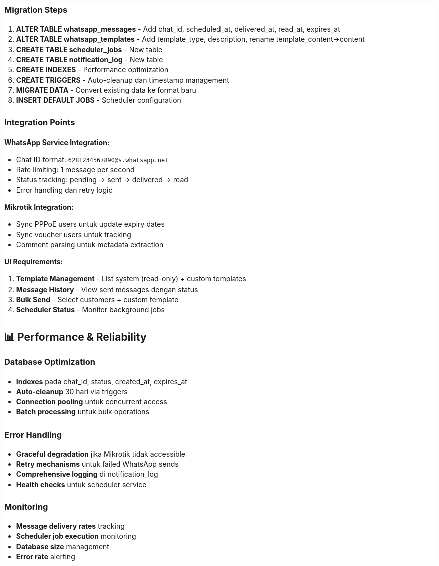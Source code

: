 ### Migration Steps

1. **ALTER TABLE whatsapp_messages** - Add chat_id, scheduled_at, delivered_at, read_at, expires_at
2. **ALTER TABLE whatsapp_templates** - Add template_type, description, rename template_content→content
3. **CREATE TABLE scheduler_jobs** - New table
4. **CREATE TABLE notification_log** - New table
5. **CREATE INDEXES** - Performance optimization
6. **CREATE TRIGGERS** - Auto-cleanup dan timestamp management
7. **MIGRATE DATA** - Convert existing data ke format baru
8. **INSERT DEFAULT JOBS** - Scheduler configuration

### Integration Points

**WhatsApp Service Integration:**
- Chat ID format: `6281234567890@s.whatsapp.net`
- Rate limiting: 1 message per second
- Status tracking: pending → sent → delivered → read
- Error handling dan retry logic

**Mikrotik Integration:**
- Sync PPPoE users untuk update expiry dates
- Sync voucher users untuk tracking
- Comment parsing untuk metadata extraction

**UI Requirements:**
1. **Template Management** - List system (read-only) + custom templates
2. **Message History** - View sent messages dengan status
3. **Bulk Send** - Select customers + custom template
4. **Scheduler Status** - Monitor background jobs

## 📊 Performance & Reliability

### Database Optimization

- **Indexes** pada chat_id, status, created_at, expires_at
- **Auto-cleanup** 30 hari via triggers
- **Connection pooling** untuk concurrent access
- **Batch processing** untuk bulk operations

### Error Handling

- **Graceful degradation** jika Mikrotik tidak accessible
- **Retry mechanisms** untuk failed WhatsApp sends
- **Comprehensive logging** di notification_log
- **Health checks** untuk scheduler service

### Monitoring

- **Message delivery rates** tracking
- **Scheduler job execution** monitoring
- **Database size** management
- **Error rate** alerting
